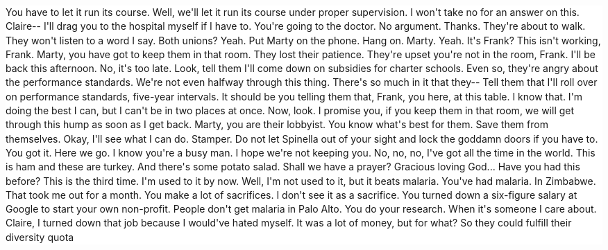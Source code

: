 You have to let it run its course.
Well, we'll let it run its course under proper supervision.
I won't take no for an answer on this.
Claire--
I'll drag you to the hospital myself if I have to.
You're going to the doctor. No argument.
Thanks.
They're about to walk. They won't listen to a word I say.
Both unions? Yeah.
Put Marty on the phone.
Hang on. Marty.
Yeah. It's Frank?
This isn't working, Frank.
Marty, you have got to keep them in that room.
They lost their patience.
They're upset you're not in the room, Frank.
I'll be back this afternoon. No, it's too late.
Look, tell them
I'll come down on subsidies for charter schools.
Even so,
they're angry about the performance standards.
We're not even halfway through this thing.
There's so much in it that they--
Tell them that I'll roll over on performance standards,
five-year intervals.
It should be you telling them that, Frank,
you here, at this table.
I know that. I'm doing the best I can,
but I can't be in two places at once.
Now, look. I promise you,
if you keep them in that room,
we will get through this hump as soon as I get back.
Marty, you are their lobbyist.
You know what's best for them.
Save them from themselves.
Okay, I'll see what I can do.
Stamper.
Do not let Spinella out of your sight
and lock the goddamn doors if you have to.
You got it.
Here we go.
I know you're a busy man. I hope we're not keeping you.
No, no, no, I've got all the time in the world.
This is ham and these are turkey.
And there's some potato salad.
Shall we have a prayer?
Gracious loving God...
Have you had this before?
This is the third time. I'm used to it by now.
Well, I'm not used to it, but it beats malaria.
You've had malaria.
In Zimbabwe.
That took me out for a month.
You make a lot of sacrifices.
I don't see it as a sacrifice.
You turned down a six-figure salary at Google
to start your own non-profit.
People don't get malaria in Palo Alto.
You do your research.
When it's someone I care about.
Claire, I turned down that job
because I would've hated myself.
It was a lot of money, but for what?
So they could fulfill their diversity quota